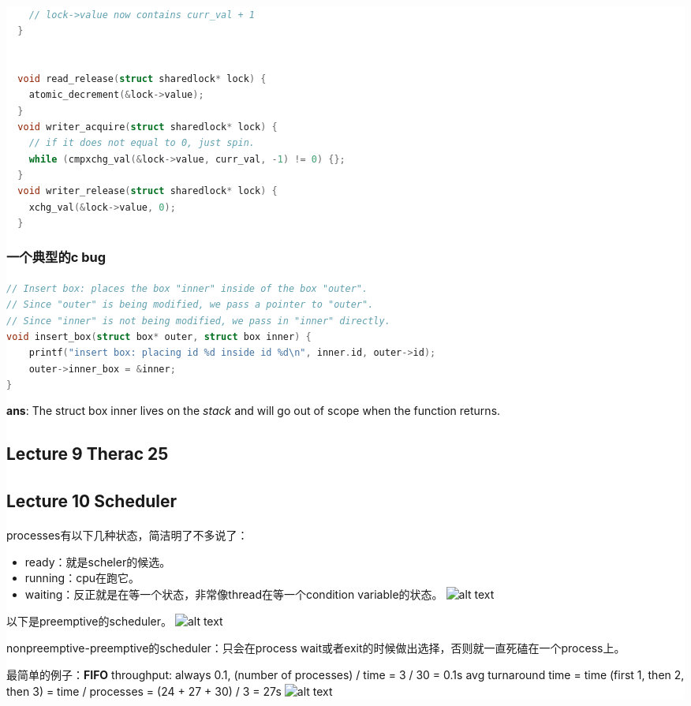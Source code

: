 ```c
    // lock->value now contains curr_val + 1
  }


  void read_release(struct sharedlock* lock) {
    atomic_decrement(&lock->value);
  }
  void writer_acquire(struct sharedlock* lock) {
    // if it does not equal to 0, just spin.
    while (cmpxchg_val(&lock->value, curr_val, -1) != 0) {};
  }
  void writer_release(struct sharedlock* lock) {
    xchg_val(&lock->value, 0);
  }
```

### 一个典型的c bug

```c
// Insert box: places the box "inner" inside of the box "outer".
// Since "outer" is being modified, we pass a pointer to "outer".
// Since "inner" is not being modified, we pass in "inner" directly.
void insert_box(struct box* outer, struct box inner) {
    printf("insert box: placing id %d inside id %d\n", inner.id, outer->id);
    outer->inner_box = &inner;
}
```

**ans**: The struct box inner lives on the _stack_ and will go out of scope when the function returns.

## Lecture 9 Therac 25

## Lecture 10 Scheduler

processes有以下几种状态，简洁明了不多说了：

- ready：就是scheler的候选。
- running：cpu在跑它。
- waiting：反正就是在等一个状态，非常像thread在等一个condition variable的状态。
  ![alt text](./NYU_OS/image-29.png)

以下是preemptive的scheduler。
![alt text](./NYU_OS/image-31.png)

nonpreemptive-preemptive的scheduler：只会在process wait或者exit的时候做出选择，否则就一直死磕在一个process上。

最简单的例子：**FIFO**
throughput: always 0.1, (number of processes) / time = 3 / 30 = 0.1s
avg turnaround time = time (first 1, then 2, then 3) = time / processes = (24 + 27 + 30) / 3 = 27s
![alt text](./NYU_OS/image-32.png)
